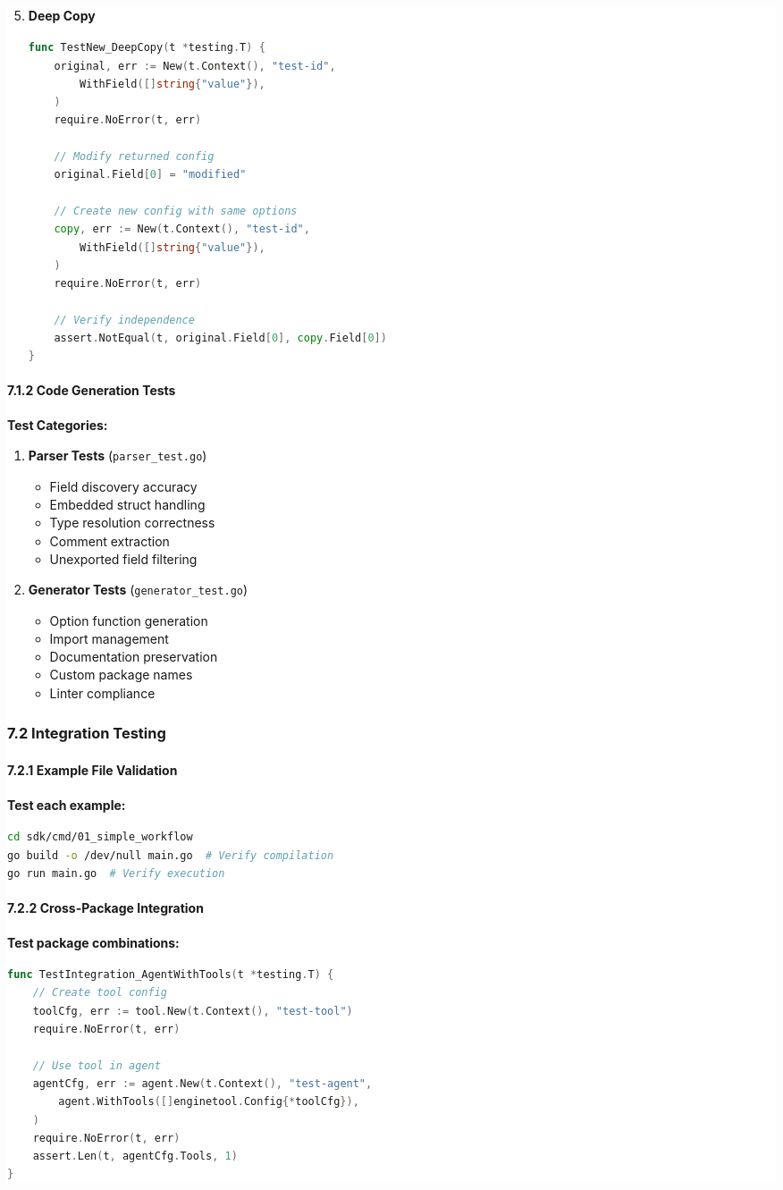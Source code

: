 5. **Deep Copy**
   ```go
   func TestNew_DeepCopy(t *testing.T) {
       original, err := New(t.Context(), "test-id",
           WithField([]string{"value"}),
       )
       require.NoError(t, err)

       // Modify returned config
       original.Field[0] = "modified"

       // Create new config with same options
       copy, err := New(t.Context(), "test-id",
           WithField([]string{"value"}),
       )
       require.NoError(t, err)

       // Verify independence
       assert.NotEqual(t, original.Field[0], copy.Field[0])
   }
   ```

#### 7.1.2 Code Generation Tests

**Test Categories:**

1. **Parser Tests** (`parser_test.go`)
   - Field discovery accuracy
   - Embedded struct handling
   - Type resolution correctness
   - Comment extraction
   - Unexported field filtering

2. **Generator Tests** (`generator_test.go`)
   - Option function generation
   - Import management
   - Documentation preservation
   - Custom package names
   - Linter compliance

### 7.2 Integration Testing

#### 7.2.1 Example File Validation

**Test each example:**
```bash
cd sdk/cmd/01_simple_workflow
go build -o /dev/null main.go  # Verify compilation
go run main.go  # Verify execution
```

#### 7.2.2 Cross-Package Integration

**Test package combinations:**
```go
func TestIntegration_AgentWithTools(t *testing.T) {
    // Create tool config
    toolCfg, err := tool.New(t.Context(), "test-tool")
    require.NoError(t, err)

    // Use tool in agent
    agentCfg, err := agent.New(t.Context(), "test-agent",
        agent.WithTools([]enginetool.Config{*toolCfg}),
    )
    require.NoError(t, err)
    assert.Len(t, agentCfg.Tools, 1)
}
```